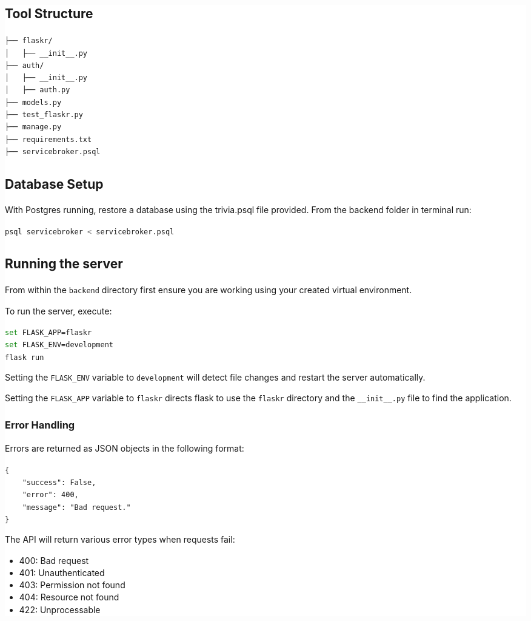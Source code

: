 ## Tool Structure

```
├── flaskr/
│   ├── __init__.py
├── auth/
│   ├── __init__.py
│   ├── auth.py
├── models.py
├── test_flaskr.py
├── manage.py
├── requirements.txt
├── servicebroker.psql
```

## Database Setup
With Postgres running, restore a database using the trivia.psql file provided. From the backend folder in terminal run:
```bash
psql servicebroker < servicebroker.psql
```

## Running the server

From within the `backend` directory first ensure you are working using your created virtual environment.

To run the server, execute:

```bash
set FLASK_APP=flaskr
set FLASK_ENV=development
flask run
```

Setting the `FLASK_ENV` variable to `development` will detect file changes and restart the server automatically.

Setting the `FLASK_APP` variable to `flaskr` directs flask to use the `flaskr` directory and the `__init__.py` file to find the application. 

### Error Handling
Errors are returned as JSON objects in the following format:
```
{
    "success": False, 
    "error": 400,
    "message": "Bad request."
}
```
The API will return various error types when requests fail:
- 400: Bad request
- 401: Unauthenticated
- 403: Permission not found
- 404: Resource not found
- 422: Unprocessable
